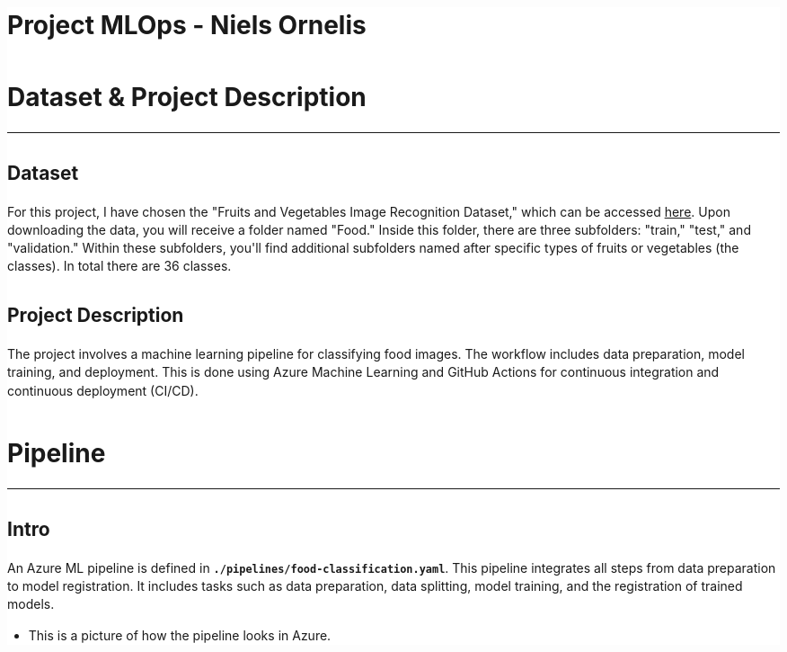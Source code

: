 # Project MLOps - Niels Ornelis

# Dataset & Project Description

---

## Dataset

For this project, I have chosen the "Fruits and Vegetables Image Recognition Dataset," which can be accessed [here](https://www.kaggle.com/datasets/kritikseth/fruit-and-vegetable-image-recognition). Upon downloading the data, you will receive a folder named "Food." Inside this folder, there are three subfolders: "train," "test," and "validation." Within these subfolders, you'll find additional subfolders named after specific types of fruits or vegetables (the classes). In total there are 36 classes.

## ****Project Description****

The project involves a machine learning pipeline for classifying food images. The workflow includes data preparation, model training, and deployment. This is done using Azure Machine Learning and GitHub Actions for continuous integration and continuous deployment (CI/CD).

# Pipeline

---

## Intro

An Azure ML pipeline is defined in **`./pipelines/food-classification.yaml`**. This pipeline integrates all steps from data preparation to model registration. It includes tasks such as data preparation, data splitting, model training, and the registration of trained models.

- This is a picture of how the pipeline looks in Azure.
    